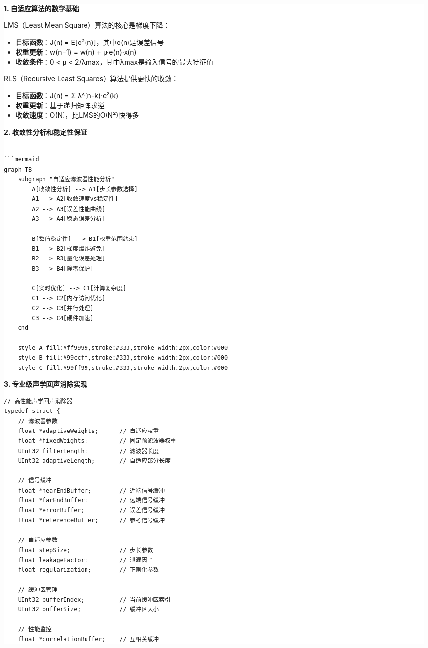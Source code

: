 **1. 自适应算法的数学基础**

LMS（Least Mean Square）算法的核心是梯度下降：
- **目标函数**：J(n) = E[e²(n)]，其中e(n)是误差信号
- **权重更新**：w(n+1) = w(n) + μ·e(n)·x(n)
- **收敛条件**：0 < μ < 2/λmax，其中λmax是输入信号的最大特征值

RLS（Recursive Least Squares）算法提供更快的收敛：
- **目标函数**：J(n) = Σ λ^(n-k)·e²(k)
- **权重更新**：基于递归矩阵求逆
- **收敛速度**：O(N)，比LMS的O(N²)快得多

**2. 收敛性分析和稳定性保证**
```

```mermaid
graph TB
    subgraph "自适应滤波器性能分析"
        A[收敛性分析] --> A1[步长参数选择]
        A1 --> A2[收敛速度vs稳定性]
        A2 --> A3[误差性能曲线]
        A3 --> A4[稳态误差分析]
        
        B[数值稳定性] --> B1[权重范围约束]
        B1 --> B2[梯度爆炸避免]
        B2 --> B3[量化误差处理]
        B3 --> B4[除零保护]
        
        C[实时优化] --> C1[计算复杂度]
        C1 --> C2[内存访问优化]
        C2 --> C3[并行处理]
        C3 --> C4[硬件加速]
    end
    
    style A fill:#ff9999,stroke:#333,stroke-width:2px,color:#000
    style B fill:#99ccff,stroke:#333,stroke-width:2px,color:#000
    style C fill:#99ff99,stroke:#333,stroke-width:2px,color:#000
```

**3. 专业级声学回声消除实现**

```objc
// 高性能声学回声消除器
typedef struct {
    // 滤波器参数
    float *adaptiveWeights;      // 自适应权重
    float *fixedWeights;         // 固定预滤波器权重
    UInt32 filterLength;         // 滤波器长度
    UInt32 adaptiveLength;       // 自适应部分长度
    
    // 信号缓冲
    float *nearEndBuffer;        // 近端信号缓冲
    float *farEndBuffer;         // 远端信号缓冲
    float *errorBuffer;          // 误差信号缓冲
    float *referenceBuffer;      // 参考信号缓冲
    
    // 自适应参数
    float stepSize;              // 步长参数
    float leakageFactor;         // 泄漏因子
    float regularization;        // 正则化参数
    
    // 缓冲区管理
    UInt32 bufferIndex;          // 当前缓冲区索引
    UInt32 bufferSize;           // 缓冲区大小
    
    // 性能监控
    float *correlationBuffer;    // 互相关缓冲
```